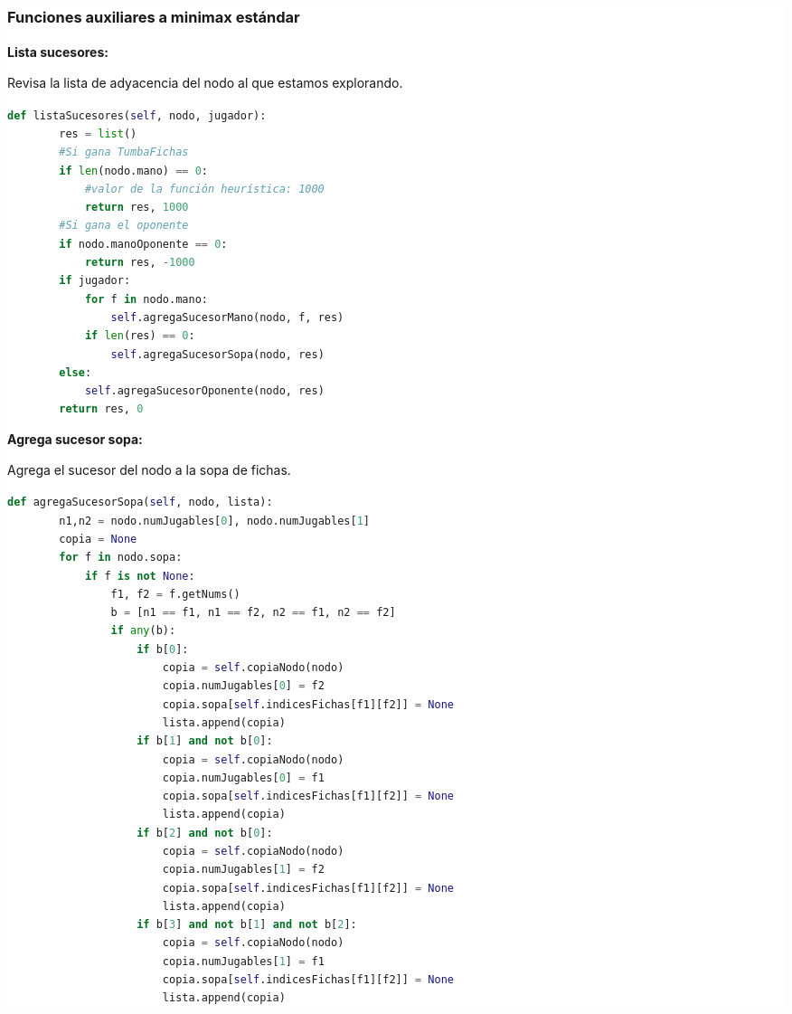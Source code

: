 ### Funciones auxiliares a minimax estándar

**Lista sucesores:**

Revisa la lista de adyacencia del nodo al que estamos explorando.

```python
def listaSucesores(self, nodo, jugador):
        res = list()
        #Si gana TumbaFichas
        if len(nodo.mano) == 0:
            #valor de la función heurística: 1000
            return res, 1000
        #Si gana el oponente
        if nodo.manoOponente == 0:
            return res, -1000
        if jugador:
            for f in nodo.mano:
                self.agregaSucesorMano(nodo, f, res)        
            if len(res) == 0:
                self.agregaSucesorSopa(nodo, res)
        else:
            self.agregaSucesorOponente(nodo, res)
        return res, 0
```

**Agrega sucesor sopa:**

Agrega el sucesor del nodo a la sopa de fichas.
```python
def agregaSucesorSopa(self, nodo, lista):
        n1,n2 = nodo.numJugables[0], nodo.numJugables[1]
        copia = None
        for f in nodo.sopa:
            if f is not None:
                f1, f2 = f.getNums()
                b = [n1 == f1, n1 == f2, n2 == f1, n2 == f2]
                if any(b):
                    if b[0]:
                        copia = self.copiaNodo(nodo)
                        copia.numJugables[0] = f2
                        copia.sopa[self.indicesFichas[f1][f2]] = None
                        lista.append(copia)
                    if b[1] and not b[0]:
                        copia = self.copiaNodo(nodo)
                        copia.numJugables[0] = f1
                        copia.sopa[self.indicesFichas[f1][f2]] = None
                        lista.append(copia)   
                    if b[2] and not b[0]:
                        copia = self.copiaNodo(nodo)
                        copia.numJugables[1] = f2
                        copia.sopa[self.indicesFichas[f1][f2]] = None
                        lista.append(copia)
                    if b[3] and not b[1] and not b[2]:
                        copia = self.copiaNodo(nodo)
                        copia.numJugables[1] = f1
                        copia.sopa[self.indicesFichas[f1][f2]] = None
                        lista.append(copia)  
 ```
 